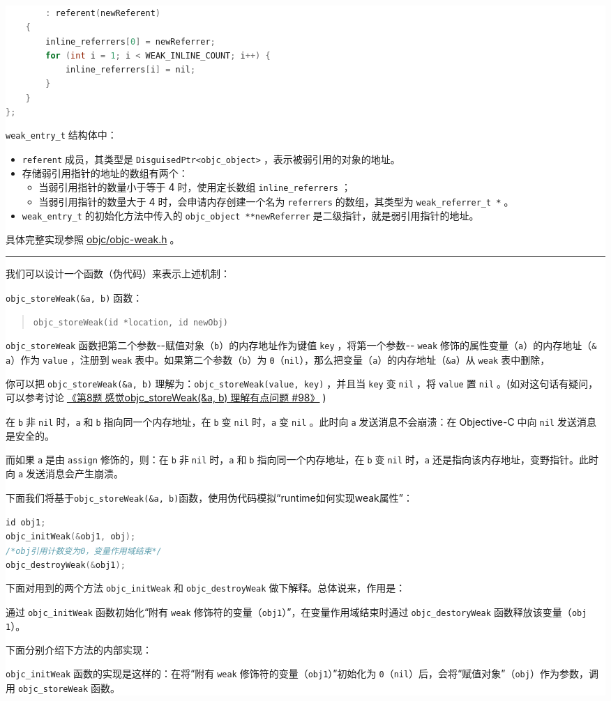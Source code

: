 ```objectivec
        : referent(newReferent)
    {
        inline_referrers[0] = newReferrer;
        for (int i = 1; i < WEAK_INLINE_COUNT; i++) {
            inline_referrers[i] = nil;
        }
    }
};
```

`weak_entry_t` 结构体中：

- `referent` 成员，其类型是 `DisguisedPtr<objc_object>` ，表示被弱引用的对象的地址。
- 存储弱引用指针的地址的数组有两个：
  - 当弱引用指针的数量小于等于 4 时，使用定长数组 `inline_referrers` ；
  - 当弱引用指针的数量大于 4 时，会申请内存创建一个名为 `referrers` 的数组，其类型为 `weak_referrer_t *` 。
- `weak_entry_t` 的初始化方法中传入的 `objc_object **newReferrer` 是二级指针，就是弱引用指针的地址。

具体完整实现参照 [objc/objc-weak.h](https://opensource.apple.com/source/objc4/objc4-646/runtime/objc-weak.h) 。

---

我们可以设计一个函数（伪代码）来表示上述机制：

`objc_storeWeak(&a, b)` 函数：

> `objc_storeWeak(id *location, id newObj)`

`objc_storeWeak` 函数把第二个参数--赋值对象（`b`）的内存地址作为键值 `key` ，将第一个参数-- `weak` 修饰的属性变量（`a`）的内存地址（`&a`）作为 `value` ，注册到 `weak` 表中。如果第二个参数（`b`）为 `0`（`nil`），那么把变量（`a`）的内存地址（`&a`）从 `weak` 表中删除，

你可以把 `objc_storeWeak(&a, b)` 理解为：`objc_storeWeak(value, key)` ，并且当 `key` 变 `nil` ，将 `value` 置 `nil` 。(如对这句话有疑问，可以参考讨论 [《第8题 感觉objc_storeWeak(&a, b) 理解有点问题 #98》](https://github.com/ChenYilong/iOSInterviewQuestions/issues/98) )

在 `b` 非 `nil` 时，`a` 和 `b` 指向同一个内存地址，在 `b` 变 `nil` 时，`a` 变 `nil` 。此时向 `a` 发送消息不会崩溃：在 Objective-C 中向 `nil` 发送消息是安全的。

而如果 `a` 是由 `assign` 修饰的，则：在 `b` 非 `nil` 时，`a` 和 `b` 指向同一个内存地址，在 `b` 变 `nil` 时，`a` 还是指向该内存地址，变野指针。此时向 `a` 发送消息会产生崩溃。

下面我们将基于`objc_storeWeak(&a, b)`函数，使用伪代码模拟“runtime如何实现weak属性”：

```objectivec
id obj1;
objc_initWeak(&obj1, obj);
/*obj引用计数变为0，变量作用域结束*/
objc_destroyWeak(&obj1);
```

下面对用到的两个方法 `objc_initWeak` 和 `objc_destroyWeak` 做下解释。总体说来，作用是：

通过 `objc_initWeak` 函数初始化“附有 `weak` 修饰符的变量（`obj1`）”，在变量作用域结束时通过 `objc_destoryWeak` 函数释放该变量（`obj1`）。

下面分别介绍下方法的内部实现：

`objc_initWeak` 函数的实现是这样的：在将“附有 `weak` 修饰符的变量（`obj1`）”初始化为 `0`（`nil`）后，会将“赋值对象”（`obj`）作为参数，调用 `objc_storeWeak` 函数。
